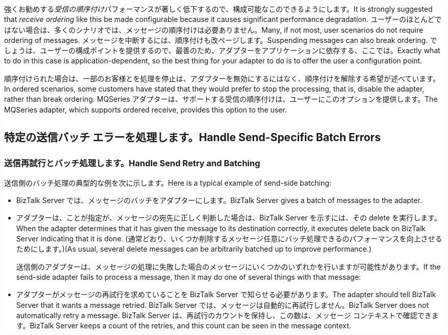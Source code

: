    <span data-ttu-id="4f04f-280">強くお勧めする*受信の順序付け*パフォーマンスが著しく低下するので、構成可能なこのできるようにします。</span><span class="sxs-lookup"><span data-stu-id="4f04f-280">It is strongly suggested that *receive ordering* like this be made configurable because it causes significant performance degradation.</span></span> <span data-ttu-id="4f04f-281">ユーザーのほとんどではない場合は、多くのシナリオでは、メッセージの順序付けは必要ありません。</span><span class="sxs-lookup"><span data-stu-id="4f04f-281">Many, if not most, user scenarios do not require ordering of messages.</span></span> <span data-ttu-id="4f04f-282">メッセージを中断するには、順序付けも改ページします。</span><span class="sxs-lookup"><span data-stu-id="4f04f-282">Suspending messages can also break ordering.</span></span> <span data-ttu-id="4f04f-283">でしょうは、ユーザーの構成ポイントを提供するので、最善のため、アダプターをアプリケーションに依存する、ここでは。</span><span class="sxs-lookup"><span data-stu-id="4f04f-283">Exactly what to do in this case is application-dependent, so the best thing for your adapter to do is to offer the user a configuration point.</span></span>  
  
   <span data-ttu-id="4f04f-284">順序付けられた場合は、一部のお客様とを処理を停止は、アダプターを無効にするにはなく、順序付けを解除する希望が述べています。</span><span class="sxs-lookup"><span data-stu-id="4f04f-284">In ordered scenarios, some customers have stated that they would prefer to stop the processing, that is, disable the adapter, rather than break ordering.</span></span> <span data-ttu-id="4f04f-285">MQSeries アダプターは、サポートする受信の順序付けは、ユーザーにこのオプションを提供します。</span><span class="sxs-lookup"><span data-stu-id="4f04f-285">The MQSeries adapter, which supports ordered receive, provides this option to the user.</span></span>  
  
## <a name="handle-send-specific-batch-errors"></a><span data-ttu-id="4f04f-286">特定の送信バッチ エラーを処理します。</span><span class="sxs-lookup"><span data-stu-id="4f04f-286">Handle Send-Specific Batch Errors</span></span>  
  
### <a name="handle-send-retry-and-batching"></a><span data-ttu-id="4f04f-287">送信再試行とバッチ処理します。</span><span class="sxs-lookup"><span data-stu-id="4f04f-287">Handle Send Retry and Batching</span></span>  
 <span data-ttu-id="4f04f-288">送信側のバッチ処理の典型的な例を次に示します。</span><span class="sxs-lookup"><span data-stu-id="4f04f-288">Here is a typical example of send-side batching:</span></span>  
  
- <span data-ttu-id="4f04f-289">BizTalk Server では、メッセージのバッチをアダプターにします。</span><span class="sxs-lookup"><span data-stu-id="4f04f-289">BizTalk Server gives a batch of messages to the adapter.</span></span>  
  
- <span data-ttu-id="4f04f-290">アダプターは、ことが指定が、メッセージの宛先に正しく判断した場合は、BizTalk Server を示すには、その delete を実行します。</span><span class="sxs-lookup"><span data-stu-id="4f04f-290">When the adapter determines that it has given the message to its destination correctly, it executes delete back on BizTalk Server indicating that it is done.</span></span> <span data-ttu-id="4f04f-291">(通常どおり、いくつか削除するメッセージ任意にバッチ処理できるのパフォーマンスを向上させるためにします。)</span><span class="sxs-lookup"><span data-stu-id="4f04f-291">(As usual, several delete messages can be arbitrarily batched up to improve performance.)</span></span>  
  
  <span data-ttu-id="4f04f-292">送信側のアダプターは、メッセージの処理に失敗した場合のメッセージにいくつかのいずれかを行いますが可能性があります。</span><span class="sxs-lookup"><span data-stu-id="4f04f-292">If the send-side adapter fails to process a message, then it may do one of several things with that message:</span></span>  
  
- <span data-ttu-id="4f04f-293">アダプターがメッセージの再試行を求めていることを BizTalk Server で知らせる必要があります。</span><span class="sxs-lookup"><span data-stu-id="4f04f-293">The adapter should tell BizTalk Server that it wants a message retried.</span></span> <span data-ttu-id="4f04f-294">BizTalk Server では、メッセージは自動的に再試行しません。</span><span class="sxs-lookup"><span data-stu-id="4f04f-294">BizTalk Server does not automatically retry a message.</span></span> <span data-ttu-id="4f04f-295">BizTalk Server は、再試行のカウントを保持し、この数は、メッセージ コンテキストで確認できます。</span><span class="sxs-lookup"><span data-stu-id="4f04f-295">BizTalk Server keeps a count of the retries, and this count can be seen in the message context.</span></span>  
  
